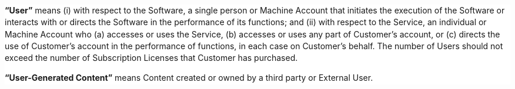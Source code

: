 **“User”** means (i) with respect to the Software, a single person or Machine Account that initiates the execution of the Software or interacts with or directs the Software in the performance of its functions; and (ii) with respect to the Service, an individual or Machine Account who (a) accesses or uses the Service, (b) accesses or uses any part of Customer’s account, or (c) directs the use of Customer’s account in the performance of functions, in each case on Customer’s behalf. The number of Users should not exceed the number of Subscription Licenses that Customer has purchased.

**“User-Generated Content”** means Content created or owned by a third party or External User.
